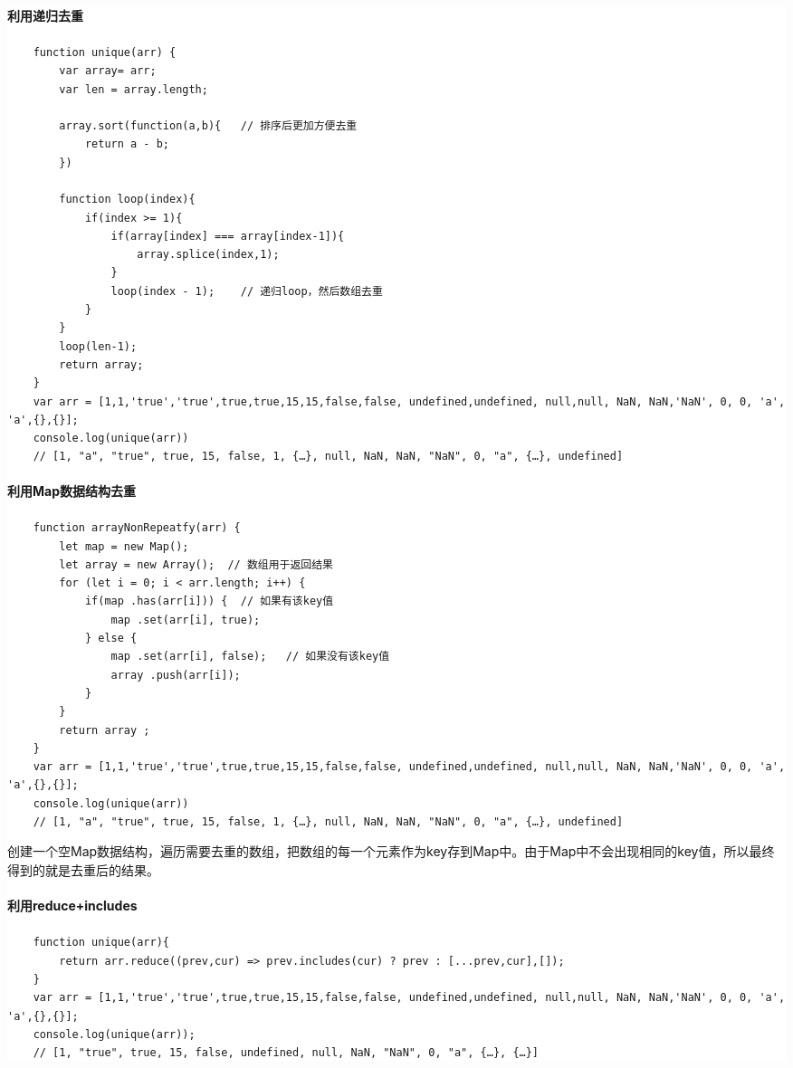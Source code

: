 #### 利用递归去重

        function unique(arr) {
            var array= arr;
            var len = array.length;

            array.sort(function(a,b){   // 排序后更加方便去重
                return a - b;
            })

            function loop(index){
                if(index >= 1){
                    if(array[index] === array[index-1]){
                        array.splice(index,1);
                    }
                    loop(index - 1);    // 递归loop，然后数组去重
                }
            }
            loop(len-1);
            return array;
        }
        var arr = [1,1,'true','true',true,true,15,15,false,false, undefined,undefined, null,null, NaN, NaN,'NaN', 0, 0, 'a', 'a',{},{}];
        console.log(unique(arr))
        // [1, "a", "true", true, 15, false, 1, {…}, null, NaN, NaN, "NaN", 0, "a", {…}, undefined]

#### 利用Map数据结构去重

        function arrayNonRepeatfy(arr) {
            let map = new Map();
            let array = new Array();  // 数组用于返回结果
            for (let i = 0; i < arr.length; i++) {
                if(map .has(arr[i])) {  // 如果有该key值
                    map .set(arr[i], true); 
                } else { 
                    map .set(arr[i], false);   // 如果没有该key值
                    array .push(arr[i]);
                }
            } 
            return array ;
        }
        var arr = [1,1,'true','true',true,true,15,15,false,false, undefined,undefined, null,null, NaN, NaN,'NaN', 0, 0, 'a', 'a',{},{}];
        console.log(unique(arr))
        // [1, "a", "true", true, 15, false, 1, {…}, null, NaN, NaN, "NaN", 0, "a", {…}, undefined]

创建一个空Map数据结构，遍历需要去重的数组，把数组的每一个元素作为key存到Map中。由于Map中不会出现相同的key值，所以最终得到的就是去重后的结果。

#### 利用reduce+includes

        function unique(arr){
            return arr.reduce((prev,cur) => prev.includes(cur) ? prev : [...prev,cur],[]);
        }
        var arr = [1,1,'true','true',true,true,15,15,false,false, undefined,undefined, null,null, NaN, NaN,'NaN', 0, 0, 'a', 'a',{},{}];
        console.log(unique(arr));
        // [1, "true", true, 15, false, undefined, null, NaN, "NaN", 0, "a", {…}, {…}]
